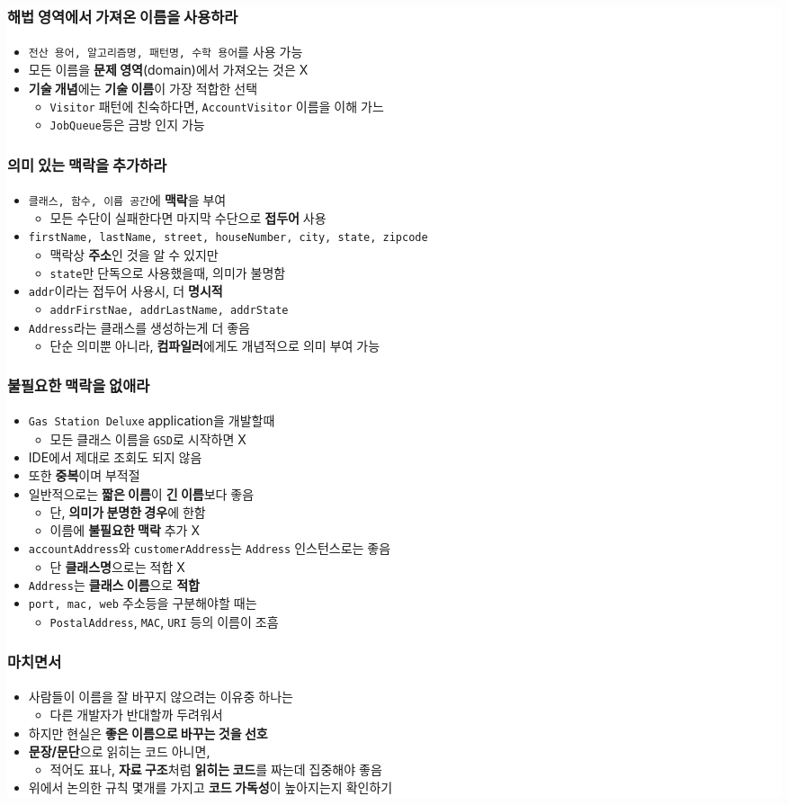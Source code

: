 ### 해법 영역에서 가져온 이름을 사용하라
- `전산 용어, 알고리즘명, 패턴명, 수학 용어`를 사용 가능
- 모든 이름을 **문제 영역**(domain)에서 가져오는 것은 X
- **기술 개념**에는 **기술 이름**이 가장 적합한 선택
  - `Visitor` 패턴에 친숙하다면, `AccountVisitor` 이름을 이해 가느
  - `JobQueue`등은 금방 인지 가능

### 의미 있는 맥락을 추가하라
- `클래스, 함수, 이름 공간`에 **맥락**을 부여
  - 모든 수단이 실패한다면 마지막 수단으로 **접두어** 사용
- `firstName, lastName, street, houseNumber, city, state, zipcode`
  - 맥락상 **주소**인 것을 알 수 있지만
  - `state`만 단독으로 사용했을때, 의미가 불명함
- `addr`이라는 접두어 사용시, 더 **명시적**
  - `addrFirstNae, addrLastName, addrState`
- `Address`라는 클래스를 생성하는게 더 좋음
  - 단순 의미뿐 아니라, **컴파일러**에게도 개념적으로 의미 부여 가능

### 불필요한 맥락을 없애라
- `Gas Station Deluxe` application을 개발할때
  - 모든 클래스 이름을 `GSD`로 시작하면 X
- IDE에서 제대로 조회도 되지 않음
- 또한 **중복**이며 부적절
- 일반적으로는 **짧은 이름**이 **긴 이름**보다 좋음
  - 단, **의미가 분명한 경우**에 한함
  - 이름에 **불필요한 맥락** 추가 X
- `accountAddress`와 `customerAddress`는 `Address` 인스턴스로는 좋음
  - 단 **클래스명**으로는 적합 X
- `Address`는 **클래스 이름**으로 **적합**
- `port, mac, web` 주소등을 구분해야할 때는
  - `PostalAddress`, `MAC`, `URI` 등의 이름이 조흠

### 마치면서
- 사람들이 이름을 잘 바꾸지 않으려는 이유중 하나는
  - 다른 개발자가 반대할까 두려워서
- 하지만 현실은 **좋은 이름으로 바꾸는 것을 선호**
- **문장/문단**으로 읽히는 코드 아니면,
  - 적어도 표나, **자료 구조**처럼 **읽히는 코드**를 짜는데 집중해야 좋음
- 위에서 논의한 규칙 몇개를 가지고 **코드 가독성**이 높아지는지 확인하기